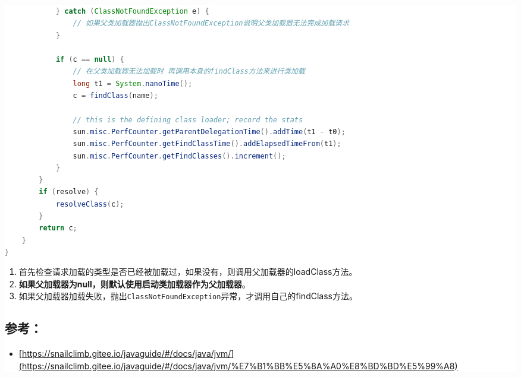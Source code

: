 ```java
            } catch (ClassNotFoundException e) {
                // 如果父类加载器抛出ClassNotFoundException说明父类加载器无法完成加载请求
            }

            if (c == null) {
                // 在父类加载器无法加载时 再调用本身的findClass方法来进行类加载
                long t1 = System.nanoTime();
                c = findClass(name);

                // this is the defining class loader; record the stats
                sun.misc.PerfCounter.getParentDelegationTime().addTime(t1 - t0);
                sun.misc.PerfCounter.getFindClassTime().addElapsedTimeFrom(t1);
                sun.misc.PerfCounter.getFindClasses().increment();
            }
        }
        if (resolve) {
            resolveClass(c);
        }
        return c;
    }
}
```

1. 首先检查请求加载的类型是否已经被加载过，如果没有，则调用父加载器的loadClass方法。
2. **如果父加载器为null，则默认使用启动类加载器作为父加载器**。
3. 如果父加载器加载失败，抛出`ClassNotFoundException`异常，才调用自己的findClass方法。

## 参考：

- [https://snailclimb.gitee.io/javaguide/#/docs/java/jvm/](https://snailclimb.gitee.io/javaguide/#/docs/java/jvm/%E7%B1%BB%E5%8A%A0%E8%BD%BD%E5%99%A8)